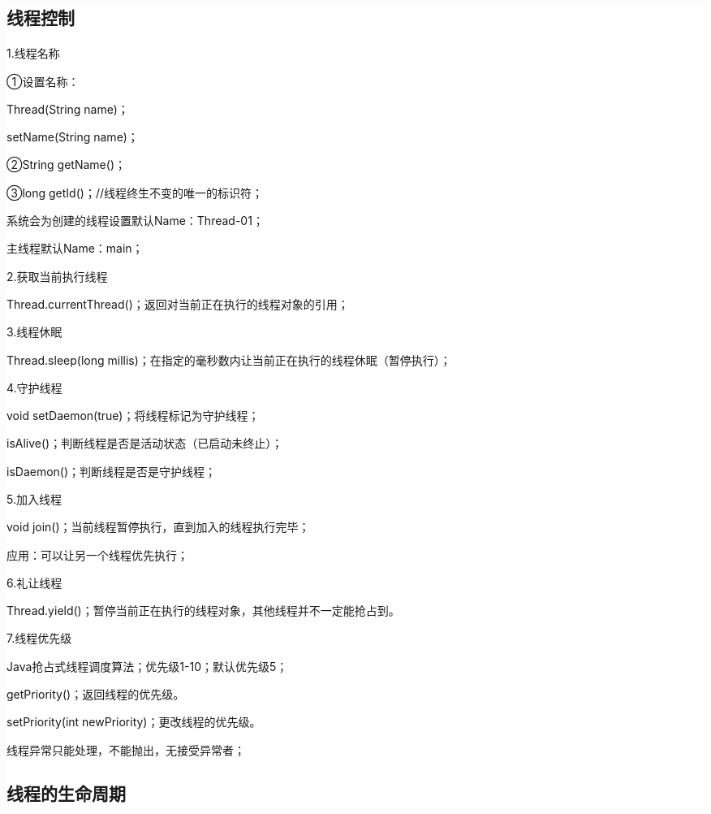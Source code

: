  

## 线程控制

1.线程名称

①设置名称：

Thread(String name)；

setName(String name)；

②String getName()；

③long getId()；//线程终生不变的唯一的标识符；

系统会为创建的线程设置默认Name：Thread-01；

主线程默认Name：main；

2.获取当前执行线程

Thread.currentThread()；返回对当前正在执行的线程对象的引用；

3.线程休眠

Thread.sleep(long millis)；在指定的毫秒数内让当前正在执行的线程休眠（暂停执行）；

4.守护线程

void setDaemon(true)；将线程标记为守护线程；

isAlive()；判断线程是否是活动状态（已启动未终止）；

isDaemon()；判断线程是否是守护线程；

5.加入线程

void join()；当前线程暂停执行，直到加入的线程执行完毕；

应用：可以让另一个线程优先执行；

 

6.礼让线程

Thread.yield()；暂停当前正在执行的线程对象，其他线程并不一定能抢占到。

7.线程优先级

Java抢占式线程调度算法；优先级1-10；默认优先级5；

getPriority()；返回线程的优先级。

setPriority(int newPriority)；更改线程的优先级。

 

线程异常只能处理，不能抛出，无接受异常者；

 

 

## 线程的生命周期
